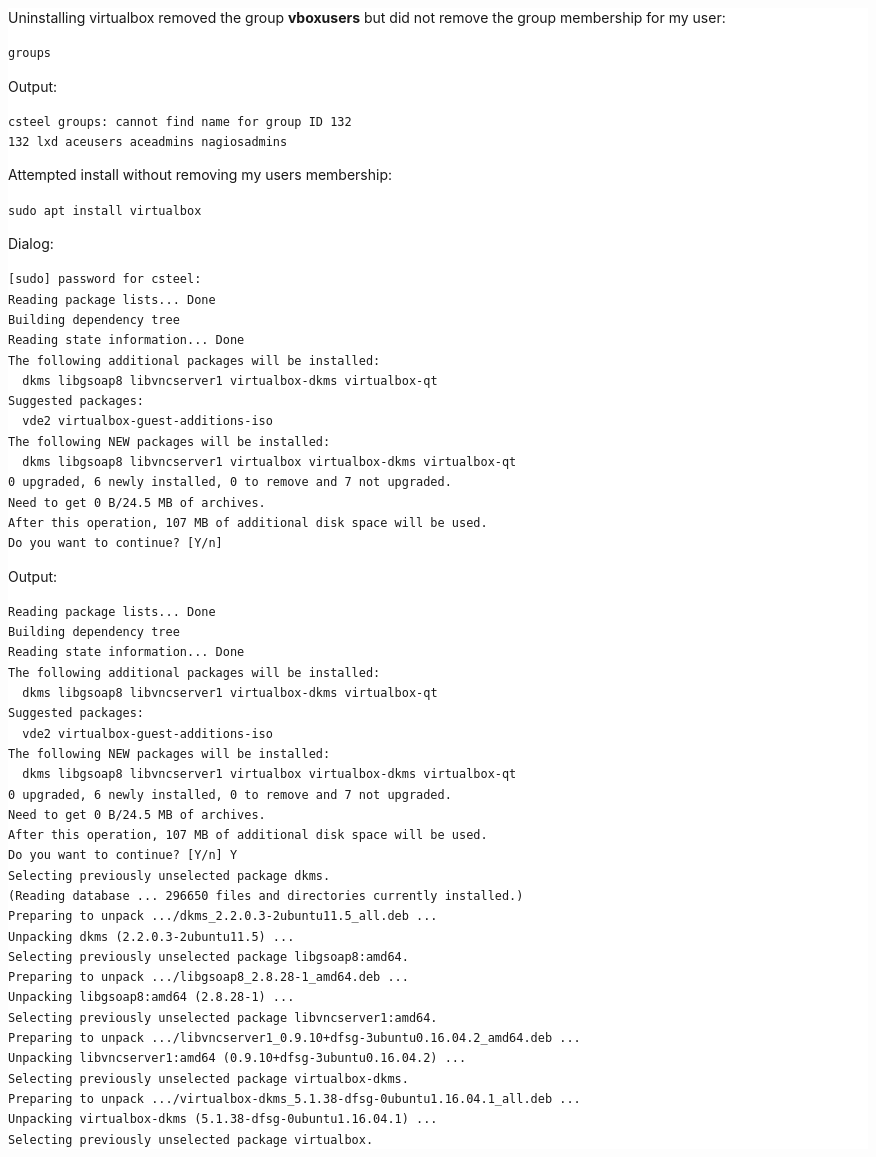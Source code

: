 Uninstalling virtualbox removed the group **vboxusers** but did not remove the group membership for my user:

```shell
groups
```

Output:

```shell
csteel groups: cannot find name for group ID 132
132 lxd aceusers aceadmins nagiosadmins
```

Attempted install without removing my users membership:

```shell
sudo apt install virtualbox
```

Dialog:

```shell
[sudo] password for csteel: 
Reading package lists... Done
Building dependency tree       
Reading state information... Done
The following additional packages will be installed:
  dkms libgsoap8 libvncserver1 virtualbox-dkms virtualbox-qt
Suggested packages:
  vde2 virtualbox-guest-additions-iso
The following NEW packages will be installed:
  dkms libgsoap8 libvncserver1 virtualbox virtualbox-dkms virtualbox-qt
0 upgraded, 6 newly installed, 0 to remove and 7 not upgraded.
Need to get 0 B/24.5 MB of archives.
After this operation, 107 MB of additional disk space will be used.
Do you want to continue? [Y/n] 
```

Output:

```shell
Reading package lists... Done
Building dependency tree       
Reading state information... Done
The following additional packages will be installed:
  dkms libgsoap8 libvncserver1 virtualbox-dkms virtualbox-qt
Suggested packages:
  vde2 virtualbox-guest-additions-iso
The following NEW packages will be installed:
  dkms libgsoap8 libvncserver1 virtualbox virtualbox-dkms virtualbox-qt
0 upgraded, 6 newly installed, 0 to remove and 7 not upgraded.
Need to get 0 B/24.5 MB of archives.
After this operation, 107 MB of additional disk space will be used.
Do you want to continue? [Y/n] Y
Selecting previously unselected package dkms.
(Reading database ... 296650 files and directories currently installed.)
Preparing to unpack .../dkms_2.2.0.3-2ubuntu11.5_all.deb ...
Unpacking dkms (2.2.0.3-2ubuntu11.5) ...
Selecting previously unselected package libgsoap8:amd64.
Preparing to unpack .../libgsoap8_2.8.28-1_amd64.deb ...
Unpacking libgsoap8:amd64 (2.8.28-1) ...
Selecting previously unselected package libvncserver1:amd64.
Preparing to unpack .../libvncserver1_0.9.10+dfsg-3ubuntu0.16.04.2_amd64.deb ...
Unpacking libvncserver1:amd64 (0.9.10+dfsg-3ubuntu0.16.04.2) ...
Selecting previously unselected package virtualbox-dkms.
Preparing to unpack .../virtualbox-dkms_5.1.38-dfsg-0ubuntu1.16.04.1_all.deb ...
Unpacking virtualbox-dkms (5.1.38-dfsg-0ubuntu1.16.04.1) ...
Selecting previously unselected package virtualbox.
```